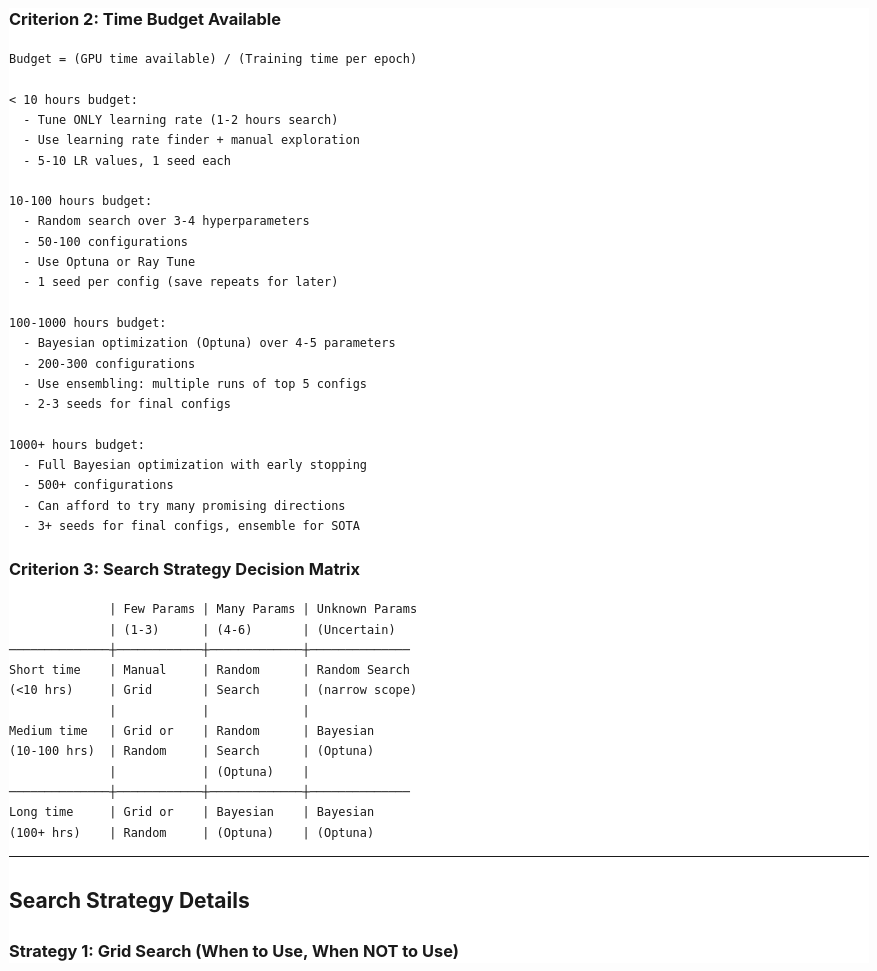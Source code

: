 ### Criterion 2: Time Budget Available

```
Budget = (GPU time available) / (Training time per epoch)

< 10 hours budget:
  - Tune ONLY learning rate (1-2 hours search)
  - Use learning rate finder + manual exploration
  - 5-10 LR values, 1 seed each

10-100 hours budget:
  - Random search over 3-4 hyperparameters
  - 50-100 configurations
  - Use Optuna or Ray Tune
  - 1 seed per config (save repeats for later)

100-1000 hours budget:
  - Bayesian optimization (Optuna) over 4-5 parameters
  - 200-300 configurations
  - Use ensembling: multiple runs of top 5 configs
  - 2-3 seeds for final configs

1000+ hours budget:
  - Full Bayesian optimization with early stopping
  - 500+ configurations
  - Can afford to try many promising directions
  - 3+ seeds for final configs, ensemble for SOTA
```

### Criterion 3: Search Strategy Decision Matrix

```
              | Few Params | Many Params | Unknown Params
              | (1-3)      | (4-6)       | (Uncertain)
──────────────┼────────────┼─────────────┼──────────────
Short time    | Manual     | Random      | Random Search
(<10 hrs)     | Grid       | Search      | (narrow scope)
              |            |             |
Medium time   | Grid or    | Random      | Bayesian
(10-100 hrs)  | Random     | Search      | (Optuna)
              |            | (Optuna)    |
──────────────┼────────────┼─────────────┼──────────────
Long time     | Grid or    | Bayesian    | Bayesian
(100+ hrs)    | Random     | (Optuna)    | (Optuna)
```

---

## Search Strategy Details

### Strategy 1: Grid Search (When to Use, When NOT to Use)
